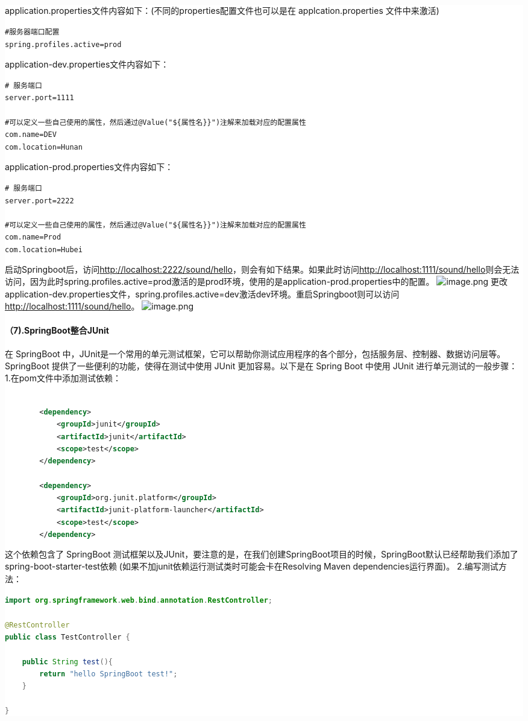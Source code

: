 ```java
```
application.properties文件内容如下：(不同的properties配置文件也可以是在 applcation.properties 文件中来激活)
```properties
#服务器端口配置
spring.profiles.active=prod
```
application-dev.properties文件内容如下：
```properties
# 服务端口
server.port=1111

#可以定义一些自己使用的属性，然后通过@Value("${属性名}}")注解来加载对应的配置属性
com.name=DEV
com.location=Hunan
```
application-prod.properties文件内容如下：
```properties
# 服务端口
server.port=2222

#可以定义一些自己使用的属性，然后通过@Value("${属性名}}")注解来加载对应的配置属性
com.name=Prod
com.location=Hubei
```
启动Springboot后，访问[http://localhost:2222/sound/hello](http://localhost:2222/sound/hello)，则会有如下结果。如果此时访问[http://localhost:1111/sound/hello](http://localhost:11111/sound/hello)则会无法访问，因为此时spring.profiles.active=prod激活的是prod环境，使用的是application-prod.properties中的配置。
![image.png](https://cdn.nlark.com/yuque/0/2023/png/33318872/1697538857693-39db8448-e40a-471f-908c-a52fb3c182f7.png#averageHue=%23edd7c8&clientId=u31cf80a5-7e52-4&from=paste&height=244&id=uf9d2dad6&originHeight=366&originWidth=984&originalType=binary&ratio=1.5&rotation=0&showTitle=false&size=26439&status=done&style=none&taskId=u1d45d68c-788e-448c-9fbd-cb78422481b&title=&width=656)
更改application-dev.properties文件，spring.profiles.active=dev激活dev环境。重启Springboot则可以访问[http://localhost:1111/sound/hello](http://localhost:11111/sound/hello)。
![image.png](https://cdn.nlark.com/yuque/0/2023/png/33318872/1697538813968-5c22bf65-70fd-4b89-8823-37ea5301a9cc.png#averageHue=%23e9cdbb&clientId=u31cf80a5-7e52-4&from=paste&height=214&id=s1HOE&originHeight=274&originWidth=834&originalType=binary&ratio=1.5&rotation=0&showTitle=false&size=21492&status=done&style=none&taskId=u09607220-cd7f-40b0-9d09-412a9de19f5&title=&width=652)
#### （7).SpringBoot整合JUnit
在 SpringBoot 中，JUnit是一个常用的单元测试框架，它可以帮助你测试应用程序的各个部分，包括服务层、控制器、数据访问层等。SpringBoot 提供了一些便利的功能，使得在测试中使用 JUnit 更加容易。以下是在 Spring Boot 中使用 JUnit 进行单元测试的一般步骤：
1.在pom文件中添加测试依赖：
```xml

		<dependency>
			<groupId>junit</groupId>
			<artifactId>junit</artifactId>
			<scope>test</scope>
		</dependency>

		<dependency>
			<groupId>org.junit.platform</groupId>
			<artifactId>junit-platform-launcher</artifactId>
			<scope>test</scope>
		</dependency>
```
这个依赖包含了 SpringBoot 测试框架以及JUnit，要注意的是，在我们创建SpringBoot项目的时候，SpringBoot默认已经帮助我们添加了spring-boot-starter-test依赖 (如果不加junit依赖运行测试类时可能会卡在Resolving Maven dependencies运行界面)。
2.编写测试方法：
```java
import org.springframework.web.bind.annotation.RestController;

@RestController
public class TestController {

    public String test(){
        return "hello SpringBoot test!";
    }

}
```